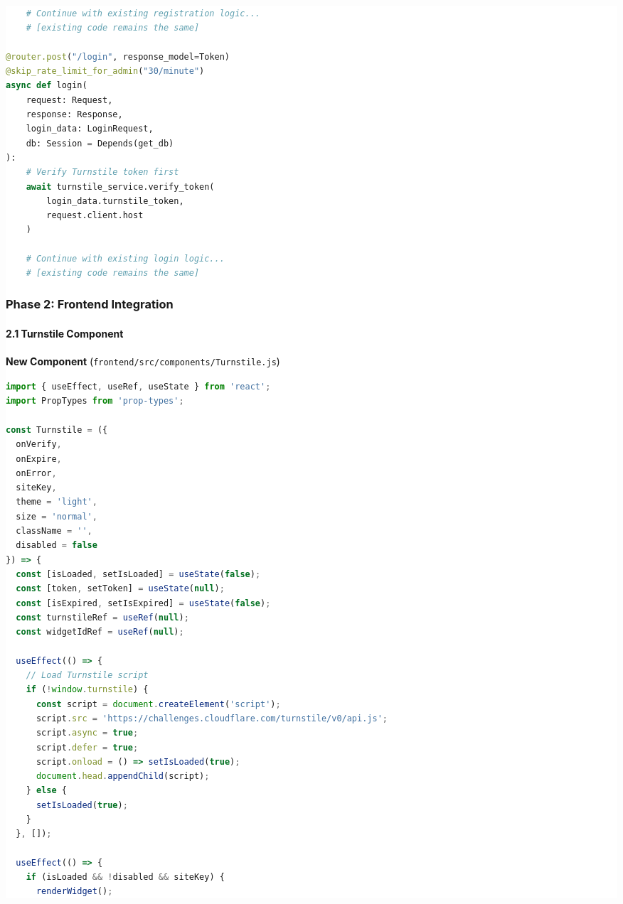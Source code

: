```python
    # Continue with existing registration logic...
    # [existing code remains the same]

@router.post("/login", response_model=Token)
@skip_rate_limit_for_admin("30/minute")
async def login(
    request: Request,
    response: Response,
    login_data: LoginRequest,
    db: Session = Depends(get_db)
):
    # Verify Turnstile token first
    await turnstile_service.verify_token(
        login_data.turnstile_token,
        request.client.host
    )
    
    # Continue with existing login logic...
    # [existing code remains the same]
```

### Phase 2: Frontend Integration

#### 2.1 Turnstile Component

**New Component** (`frontend/src/components/Turnstile.js`)
```jsx
import { useEffect, useRef, useState } from 'react';
import PropTypes from 'prop-types';

const Turnstile = ({ 
  onVerify, 
  onExpire, 
  onError, 
  siteKey, 
  theme = 'light',
  size = 'normal',
  className = '',
  disabled = false 
}) => {
  const [isLoaded, setIsLoaded] = useState(false);
  const [token, setToken] = useState(null);
  const [isExpired, setIsExpired] = useState(false);
  const turnstileRef = useRef(null);
  const widgetIdRef = useRef(null);

  useEffect(() => {
    // Load Turnstile script
    if (!window.turnstile) {
      const script = document.createElement('script');
      script.src = 'https://challenges.cloudflare.com/turnstile/v0/api.js';
      script.async = true;
      script.defer = true;
      script.onload = () => setIsLoaded(true);
      document.head.appendChild(script);
    } else {
      setIsLoaded(true);
    }
  }, []);

  useEffect(() => {
    if (isLoaded && !disabled && siteKey) {
      renderWidget();
```